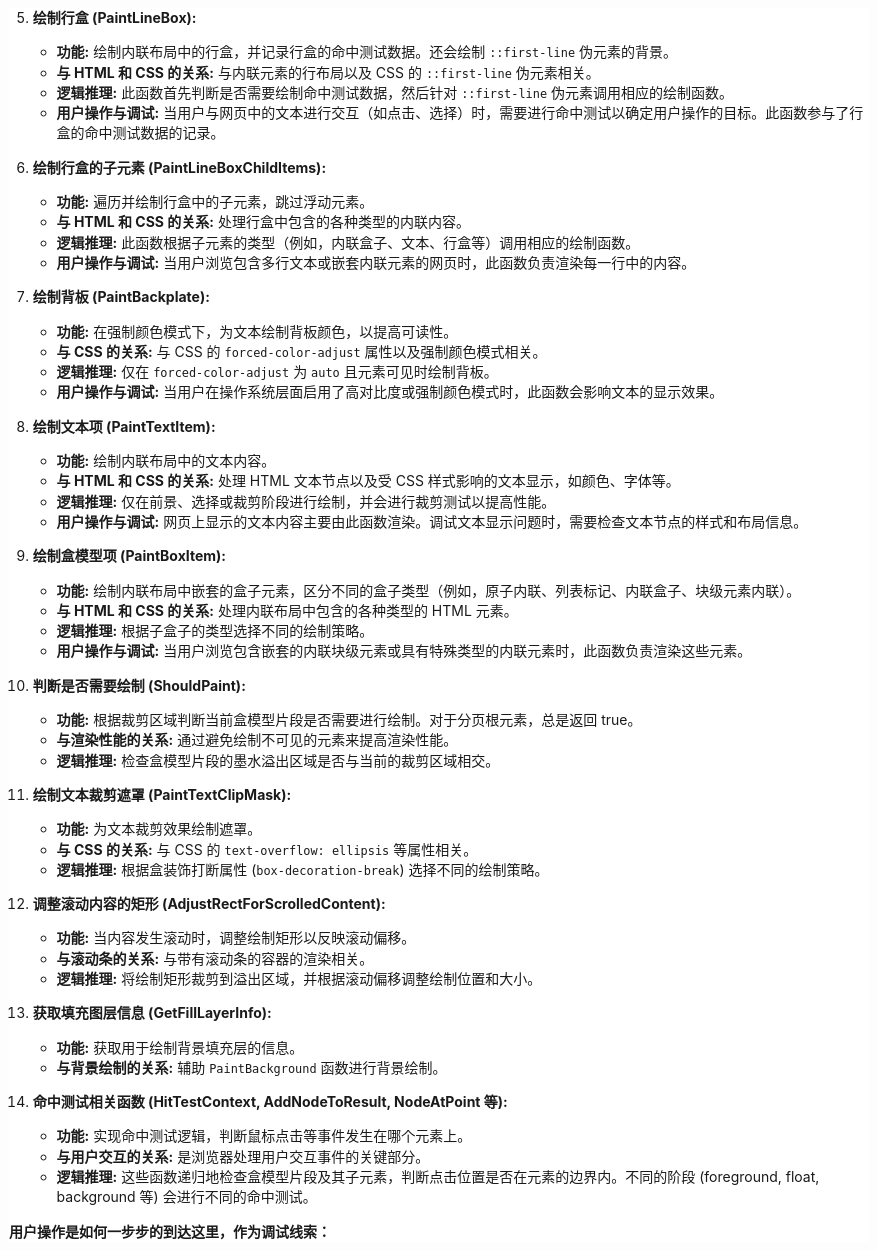 5. **绘制行盒 (PaintLineBox):**
   - **功能:** 绘制内联布局中的行盒，并记录行盒的命中测试数据。还会绘制 `::first-line` 伪元素的背景。
   - **与 HTML 和 CSS 的关系:**  与内联元素的行布局以及 CSS 的 `::first-line` 伪元素相关。
   - **逻辑推理:**  此函数首先判断是否需要绘制命中测试数据，然后针对 `::first-line` 伪元素调用相应的绘制函数。
   - **用户操作与调试:**  当用户与网页中的文本进行交互（如点击、选择）时，需要进行命中测试以确定用户操作的目标。此函数参与了行盒的命中测试数据的记录。

6. **绘制行盒的子元素 (PaintLineBoxChildItems):**
   - **功能:** 遍历并绘制行盒中的子元素，跳过浮动元素。
   - **与 HTML 和 CSS 的关系:**  处理行盒中包含的各种类型的内联内容。
   - **逻辑推理:**  此函数根据子元素的类型（例如，内联盒子、文本、行盒等）调用相应的绘制函数。
   - **用户操作与调试:**  当用户浏览包含多行文本或嵌套内联元素的网页时，此函数负责渲染每一行中的内容。

7. **绘制背板 (PaintBackplate):**
   - **功能:** 在强制颜色模式下，为文本绘制背板颜色，以提高可读性。
   - **与 CSS 的关系:** 与 CSS 的 `forced-color-adjust` 属性以及强制颜色模式相关。
   - **逻辑推理:**  仅在 `forced-color-adjust` 为 `auto` 且元素可见时绘制背板。
   - **用户操作与调试:**  当用户在操作系统层面启用了高对比度或强制颜色模式时，此函数会影响文本的显示效果。

8. **绘制文本项 (PaintTextItem):**
   - **功能:** 绘制内联布局中的文本内容。
   - **与 HTML 和 CSS 的关系:**  处理 HTML 文本节点以及受 CSS 样式影响的文本显示，如颜色、字体等。
   - **逻辑推理:**  仅在前景、选择或裁剪阶段进行绘制，并会进行裁剪测试以提高性能。
   - **用户操作与调试:** 网页上显示的文本内容主要由此函数渲染。调试文本显示问题时，需要检查文本节点的样式和布局信息。

9. **绘制盒模型项 (PaintBoxItem):**
   - **功能:** 绘制内联布局中嵌套的盒子元素，区分不同的盒子类型（例如，原子内联、列表标记、内联盒子、块级元素内联）。
   - **与 HTML 和 CSS 的关系:**  处理内联布局中包含的各种类型的 HTML 元素。
   - **逻辑推理:**  根据子盒子的类型选择不同的绘制策略。
   - **用户操作与调试:** 当用户浏览包含嵌套的内联块级元素或具有特殊类型的内联元素时，此函数负责渲染这些元素。

10. **判断是否需要绘制 (ShouldPaint):**
    - **功能:**  根据裁剪区域判断当前盒模型片段是否需要进行绘制。对于分页根元素，总是返回 true。
    - **与渲染性能的关系:**  通过避免绘制不可见的元素来提高渲染性能。
    - **逻辑推理:**  检查盒模型片段的墨水溢出区域是否与当前的裁剪区域相交。

11. **绘制文本裁剪遮罩 (PaintTextClipMask):**
    - **功能:**  为文本裁剪效果绘制遮罩。
    - **与 CSS 的关系:**  与 CSS 的 `text-overflow: ellipsis` 等属性相关。
    - **逻辑推理:**  根据盒装饰打断属性 (`box-decoration-break`) 选择不同的绘制策略。

12. **调整滚动内容的矩形 (AdjustRectForScrolledContent):**
    - **功能:**  当内容发生滚动时，调整绘制矩形以反映滚动偏移。
    - **与滚动条的关系:**  与带有滚动条的容器的渲染相关。
    - **逻辑推理:**  将绘制矩形裁剪到溢出区域，并根据滚动偏移调整绘制位置和大小。

13. **获取填充图层信息 (GetFillLayerInfo):**
    - **功能:**  获取用于绘制背景填充层的信息。
    - **与背景绘制的关系:**  辅助 `PaintBackground` 函数进行背景绘制。

14. **命中测试相关函数 (HitTestContext, AddNodeToResult, NodeAtPoint 等):**
    - **功能:**  实现命中测试逻辑，判断鼠标点击等事件发生在哪个元素上。
    - **与用户交互的关系:**  是浏览器处理用户交互事件的关键部分。
    - **逻辑推理:**  这些函数递归地检查盒模型片段及其子元素，判断点击位置是否在元素的边界内。不同的阶段 (foreground, float, background 等) 会进行不同的命中测试。

**用户操作是如何一步步的到达这里，作为调试线索：**
